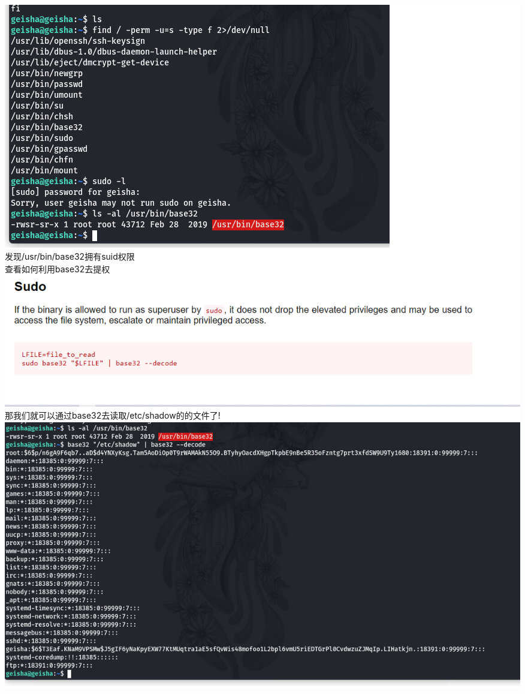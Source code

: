 ![Img](../FILES/Geisha/img-20220814154114.png)
<br>
发现/usr/bin/base32拥有suid权限
<br>
查看如何利用base32去提权
<br>
![Img](../FILES/Geisha/img-20220814154256.png)
那我们就可以通过base32去读取/etc/shadow的的文件了!
![Img](../FILES/Geisha/img-20220814154315.png)